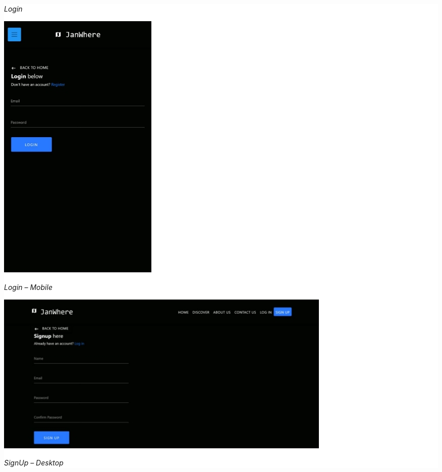 *Login* 

![](Aspose.Words.d89ac818-1736-4878-8a9e-e732a19b33cc.025.jpeg)

*Login – Mobile* 

![](Aspose.Words.d89ac818-1736-4878-8a9e-e732a19b33cc.026.jpeg)

*SignUp – Desktop* 
